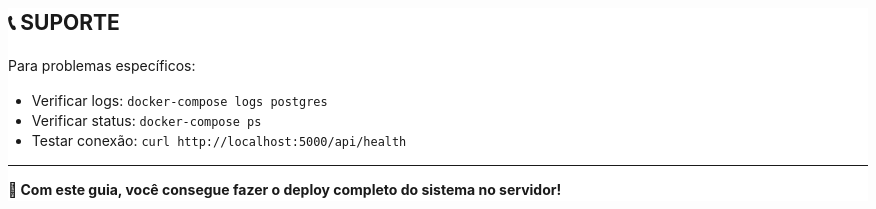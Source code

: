 ## 📞 **SUPORTE**

Para problemas específicos:
- Verificar logs: `docker-compose logs postgres`
- Verificar status: `docker-compose ps`
- Testar conexão: `curl http://localhost:5000/api/health`

---

**🎉 Com este guia, você consegue fazer o deploy completo do sistema no servidor!**

















